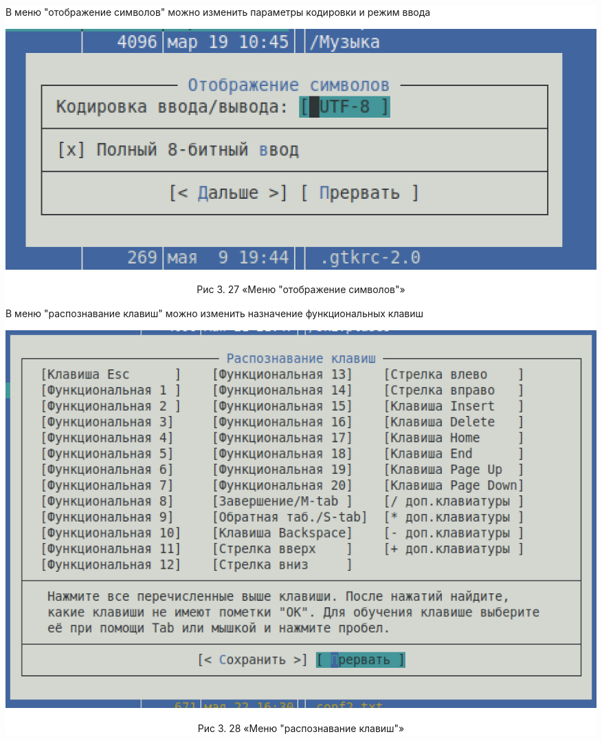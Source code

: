 В меню "отображение символов" можно изменить параметры кодировки и режим ввода

<p align=center>
  <img src='img027.png'>
</p>
<p align=center>Рис 3.  27 «Меню "отображение символов"»<p>

В меню "распознавание клавиш" можно изменить назначение функциональных клавиш

<p align=center>
  <img src='img028.png'>
</p>
<p align=center>Рис 3.  28 «Меню "распознавание клавиш"»<p>
